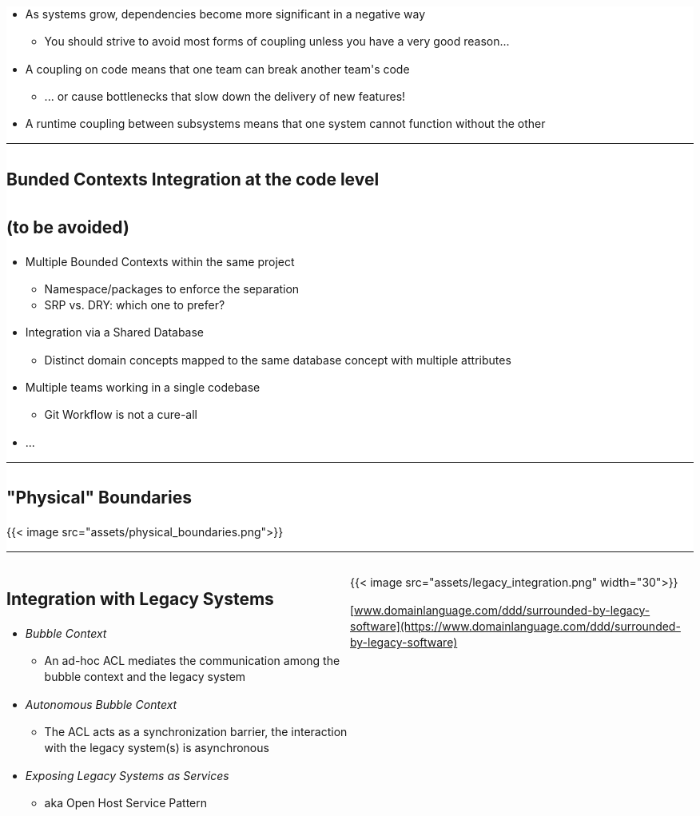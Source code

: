 * As systems grow, dependencies become more significant in a negative way
    * You should strive to avoid most forms of coupling unless you have a very good reason...
    
* A coupling on code means that one team can break another team's code
    * ... or cause bottlenecks that slow down the delivery of new features!
    
* A runtime coupling between subsystems means that one system cannot function without the other

</div>

---

## Bunded Contexts Integration at the code level
## (to be avoided)

* Multiple Bounded Contexts within the same project
    * Namespace/packages to enforce the separation
    * SRP vs. DRY: which one to prefer?

* Integration via a Shared Database
    * Distinct domain concepts mapped to the same database concept with multiple attributes

* Multiple teams working in a single codebase
    * Git Workflow is not a cure-all 

* ...
---

## "Physical" Boundaries

{{< image src="assets/physical_boundaries.png">}}

---

<div class='left' style='float:left;width:50%'>

## Integration with Legacy Systems

* *Bubble Context*
    * An ad-hoc ACL mediates the communication among the bubble context and the legacy system

* *Autonomous Bubble Context*
    * The ACL acts as a synchronization barrier, the interaction with the legacy system(s) is asynchronous

* *Exposing Legacy Systems as Services*
    * aka Open Host Service Pattern

</div>

<div class='right' style='float:right;width:50%'>

{{< image src="assets/legacy_integration.png" width="30">}}

[www.domainlanguage.com/ddd/surrounded-by-legacy-software](https://www.domainlanguage.com/ddd/surrounded-by-legacy-software)
